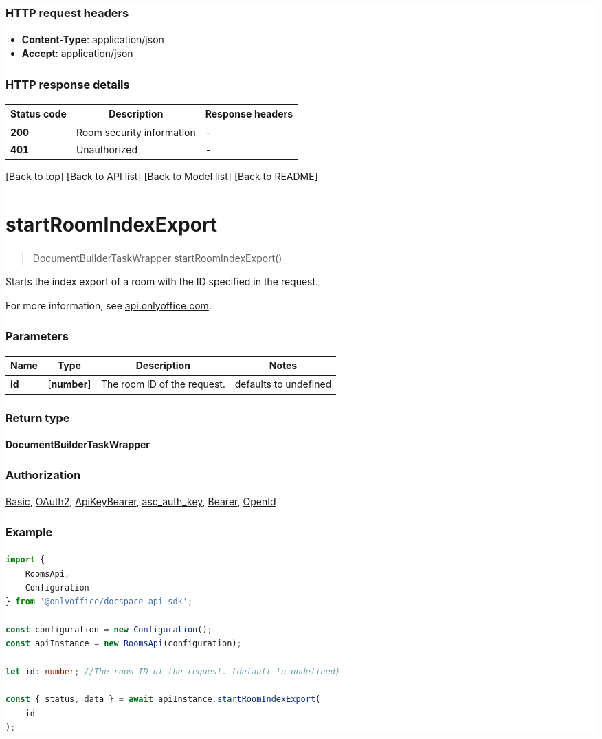 ### HTTP request headers

 - **Content-Type**: application/json
 - **Accept**: application/json


### HTTP response details
| Status code | Description | Response headers |
|-------------|-------------|------------------|
|**200** | Room security information |  -  |
|**401** | Unauthorized |  -  |

[[Back to top]](#) [[Back to API list]](../README.md#documentation-for-api-endpoints) [[Back to Model list]](../README.md#documentation-for-models) [[Back to README]](../README.md)

# **startRoomIndexExport**
> DocumentBuilderTaskWrapper startRoomIndexExport()

Starts the index export of a room with the ID specified in the request.

For more information, see [api.onlyoffice.com](https://api.onlyoffice.com/docspace/api-backend/usage-api/start-room-index-export/).

### Parameters

|Name | Type | Description  | Notes|
|------------- | ------------- | ------------- | -------------|
| **id** | [**number**] | The room ID of the request. | defaults to undefined|


### Return type

**DocumentBuilderTaskWrapper**

### Authorization

[Basic](../README.md#Basic), [OAuth2](../README.md#OAuth2), [ApiKeyBearer](../README.md#ApiKeyBearer), [asc_auth_key](../README.md#asc_auth_key), [Bearer](../README.md#Bearer), [OpenId](../README.md#OpenId)

### Example

```typescript
import {
    RoomsApi,
    Configuration
} from '@onlyoffice/docspace-api-sdk';

const configuration = new Configuration();
const apiInstance = new RoomsApi(configuration);

let id: number; //The room ID of the request. (default to undefined)

const { status, data } = await apiInstance.startRoomIndexExport(
    id
);
```
